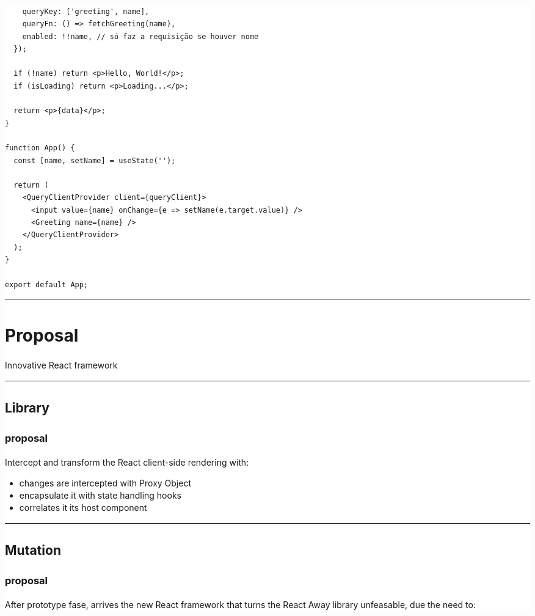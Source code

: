 ```tsx
    queryKey: ['greeting', name],
    queryFn: () => fetchGreeting(name),
    enabled: !!name, // só faz a requisição se houver nome
  });

  if (!name) return <p>Hello, World!</p>;
  if (isLoading) return <p>Loading...</p>;

  return <p>{data}</p>;
}

function App() {
  const [name, setName] = useState('');

  return (
    <QueryClientProvider client={queryClient}>
      <input value={name} onChange={e => setName(e.target.value)} />
      <Greeting name={name} />
    </QueryClientProvider>
  );
}

export default App;
```

</div>

---

# Proposal

Innovative React framework

---

## Library
### proposal

Intercept and transform the React client-side rendering with:

- changes are intercepted with Proxy Object
- encapsulate it with state handling hooks 
- correlates it its host component

---

## Mutation
### proposal

After prototype fase, arrives the new React framework that turns the React Away library unfeasable, due the need to:
